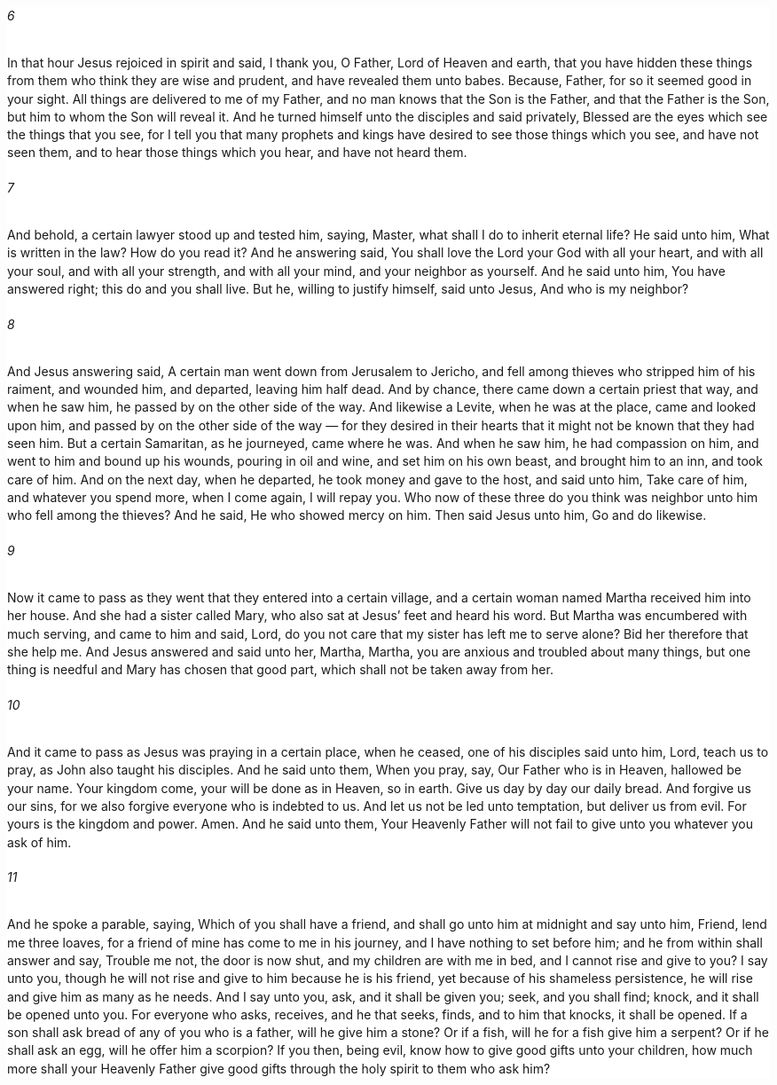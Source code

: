 ###### 6
In that hour Jesus rejoiced in spirit and said, I thank you, O Father, Lord of Heaven and earth, that you have hidden these things from them who think they are wise and prudent, and have revealed them unto babes. Because, Father, for so it seemed good in your sight. All things are delivered to me of my Father, and no man knows that the Son is the Father, and that the Father is the Son, but him to whom the Son will reveal it. And he turned himself unto the disciples and said privately, Blessed are the eyes which see the things that you see, for I tell you that many prophets and kings have desired to see those things which you see, and have not seen them, and to hear those things which you hear, and have not heard them.

###### 7
And behold, a certain lawyer stood up and tested him, saying, Master, what shall I do to inherit eternal life? He said unto him, What is written in the law? How do you read it? And he answering said, You shall love the Lord your God with all your heart, and with all your soul, and with all your strength, and with all your mind, and your neighbor as yourself. And he said unto him, You have answered right; this do and you shall live. But he, willing to justify himself, said unto Jesus, And who is my neighbor?

###### 8
And Jesus answering said, A certain man went down from Jerusalem to Jericho, and fell among thieves who stripped him of his raiment, and wounded him, and departed, leaving him half dead. And by chance, there came down a certain priest that way, and when he saw him, he passed by on the other side of the way. And likewise a Levite, when he was at the place, came and looked upon him, and passed by on the other side of the way — for they desired in their hearts that it might not be known that they had seen him. But a certain Samaritan, as he journeyed, came where he was. And when he saw him, he had compassion on him, and went to him and bound up his wounds, pouring in oil and wine, and set him on his own beast, and brought him to an inn, and took care of him. And on the next day, when he departed, he took money and gave to the host, and said unto him, Take care of him, and whatever you spend more, when I come again, I will repay you. Who now of these three do you think was neighbor unto him who fell among the thieves? And he said, He who showed mercy on him. Then said Jesus unto him, Go and do likewise.

###### 9
Now it came to pass as they went that they entered into a certain village, and a certain woman named Martha received him into her house. And she had a sister called Mary, who also sat at Jesus’ feet and heard his word. But Martha was encumbered with much serving, and came to him and said, Lord, do you not care that my sister has left me to serve alone? Bid her therefore that she help me. And Jesus answered and said unto her, Martha, Martha, you are anxious and troubled about many things, but one thing is needful and Mary has chosen that good part, which shall not be taken away from her.

###### 10
And it came to pass as Jesus was praying in a certain place, when he ceased, one of his disciples said unto him, Lord, teach us to pray, as John also taught his disciples. And he said unto them, When you pray, say, Our Father who is in Heaven, hallowed be your name. Your kingdom come, your will be done as in Heaven, so in earth. Give us day by day our daily bread. And forgive us our sins, for we also forgive everyone who is indebted to us. And let us not be led unto temptation, but deliver us from evil. For yours is the kingdom and power. Amen. And he said unto them, Your Heavenly Father will not fail to give unto you whatever you ask of him.

###### 11
And he spoke a parable, saying, Which of you shall have a friend, and shall go unto him at midnight and say unto him, Friend, lend me three loaves, for a friend of mine has come to me in his journey, and I have nothing to set before him; and he from within shall answer and say, Trouble me not, the door is now shut, and my children are with me in bed, and I cannot rise and give to you? I say unto you, though he will not rise and give to him because he is his friend, yet because of his shameless persistence, he will rise and give him as many as he needs. And I say unto you, ask, and it shall be given you; seek, and you shall find; knock, and it shall be opened unto you. For everyone who asks, receives, and he that seeks, finds, and to him that knocks, it shall be opened. If a son shall ask bread of any of you who is a father, will he give him a stone? Or if a fish, will he for a fish give him a serpent? Or if he shall ask an egg, will he offer him a scorpion? If you then, being evil, know how to give good gifts unto your children, how much more shall your Heavenly Father give good gifts through the holy spirit to them who ask him?
